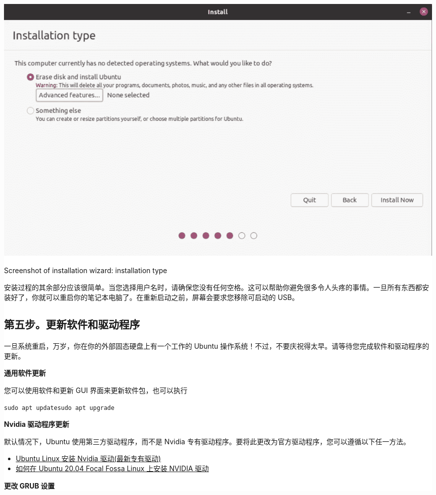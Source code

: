 ![](img/817f8ce934476dfa1c97a8deed94b64b.png)

Screenshot of installation wizard: installation type

安装过程的其余部分应该很简单。当您选择用户名时，请确保您没有任何空格。这可以帮助你避免很多令人头疼的事情。一旦所有东西都安装好了，你就可以重启你的笔记本电脑了。在重新启动之前，屏幕会要求您移除可启动的 USB。

## 第五步。更新软件和驱动程序

一旦系统重启，万岁，你在你的外部固态硬盘上有一个工作的 Ubuntu 操作系统！不过，不要庆祝得太早。请等待您完成软件和驱动程序的更新。

**通用软件更新**

您可以使用软件和更新 GUI 界面来更新软件包，也可以执行

```
sudo apt updatesudo apt upgrade
```

**Nvidia 驱动程序更新**

默认情况下，Ubuntu 使用第三方驱动程序，而不是 Nvidia 专有驱动程序。要将此更改为官方驱动程序，您可以遵循以下任一方法。

*   [Ubuntu Linux 安装 Nvidia 驱动(最新专有驱动)](https://www.cyberciti.biz/faq/ubuntu-linux-install-nvidia-driver-latest-proprietary-driver/)
*   [如何在 Ubuntu 20.04 Focal Fossa Linux 上安装 NVIDIA 驱动](https://linuxconfig.org/how-to-install-the-nvidia-drivers-on-ubuntu-20-04-focal-fossa-linux)

**更改 GRUB 设置**
